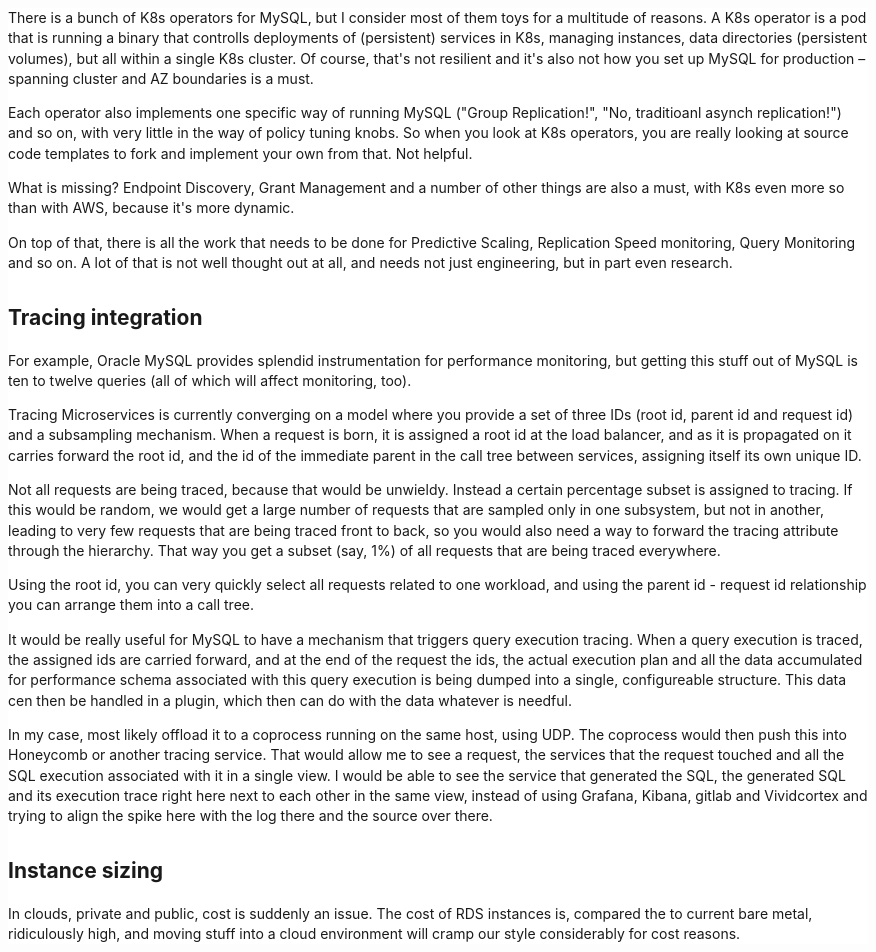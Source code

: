 There is a bunch of K8s operators for MySQL, but I consider most of them toys for a multitude of reasons. A K8s operator is a pod that is running a binary that controlls deployments of (persistent) services in K8s, managing instances, data directories (persistent volumes), but all within a single K8s cluster. Of course, that's not resilient and it's also not how you set up MySQL for production – spanning cluster and AZ boundaries is a must.

Each operator also implements one specific way of running MySQL ("Group Replication!", "No, traditioanl asynch replication!") and so on, with very little in the way of policy tuning knobs. So when you look at K8s operators, you are really looking at source code templates to fork and implement your own from that. Not helpful.

What is missing? Endpoint Discovery, Grant Management and a number of other things are also a must, with K8s even more so than with AWS, because it's more dynamic.

On top of that, there is all the work that needs to be done for Predictive Scaling, Replication Speed monitoring, Query Monitoring and so on. A lot of that is not well thought out at all, and needs not just engineering, but in part even research.

## Tracing integration

For example, Oracle MySQL provides splendid instrumentation for performance monitoring, but getting this stuff out of MySQL is ten to twelve queries (all of which will affect monitoring, too).

Tracing Microservices is currently converging on a model where you provide a set of three IDs (root id, parent id and request id) and a subsampling mechanism. When a request is born, it is assigned a root id at the load balancer, and as it is propagated on it carries forward the root id, and the id of the immediate parent in the call tree between services, assigning itself its own unique ID.

Not all requests are being traced, because that would be unwieldy. Instead a certain percentage subset is assigned to tracing. If this would be random, we would get a large number of requests that are sampled only in one subsystem, but not in another, leading to very few requests that are being traced front to back, so you would also need a way to forward the tracing attribute through the hierarchy. That way you get a subset (say, 1%) of all requests that are being traced everywhere.

Using the root id, you can very quickly select all requests related to one workload, and using the parent id - request id relationship you can arrange them into a call tree.

It would be really useful for MySQL to have a mechanism that triggers query execution tracing. When a query execution is traced, the assigned ids are carried forward, and at the end of the request the ids, the actual execution plan and all the data accumulated for performance schema associated with this query execution is being dumped into a single, configureable structure. This data cen then be handled in a plugin, which then can do with the data whatever is needful.

In my case, most likely offload it to a coprocess running on the same host, using UDP. The coprocess would then push this into Honeycomb or another tracing service. That would allow me to see a request, the services that the request touched and all the SQL execution associated with it in a single view. I would be able to see the service that generated the SQL, the generated SQL and its execution trace right here next to each other in the same view, instead of using Grafana, Kibana, gitlab and Vividcortex and trying to align the spike here with the log there and the source over there.

## Instance sizing

In clouds, private and public, cost is suddenly an issue. The cost of RDS instances is, compared the to current bare metal, ridiculously high, and moving stuff into a cloud environment will cramp our style considerably for cost reasons. 

